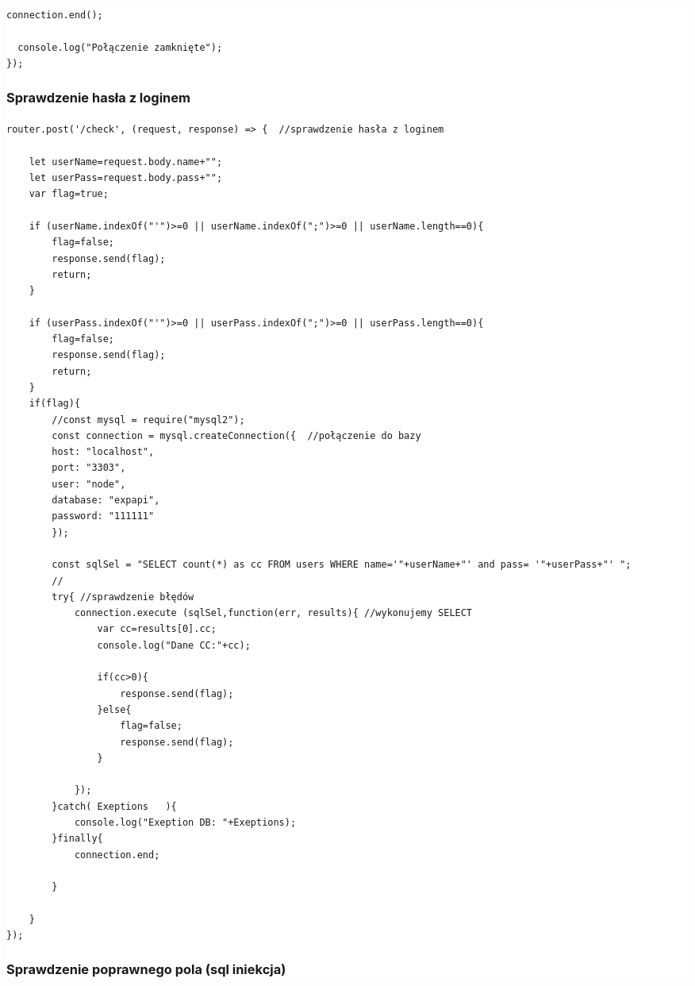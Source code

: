 ```
connection.end();

  console.log("Połączenie zamknięte");
});
```
### Sprawdzenie hasła z loginem 
```
router.post('/check', (request, response) => {  //sprawdzenie hasła z loginem
    
    let userName=request.body.name+""; 
    let userPass=request.body.pass+"";
    var flag=true;

    if (userName.indexOf("'")>=0 || userName.indexOf(";")>=0 || userName.length==0){
        flag=false;
        response.send(flag);        
        return;        
    }
  
    if (userPass.indexOf("'")>=0 || userPass.indexOf(";")>=0 || userPass.length==0){
        flag=false;
        response.send(flag);        
        return;
    }
    if(flag){
        //const mysql = require("mysql2");    
        const connection = mysql.createConnection({  //połączenie do bazy
        host: "localhost",
        port: "3303",
        user: "node",
        database: "expapi",
        password: "111111"
        });
            
        const sqlSel = "SELECT count(*) as cc FROM users WHERE name='"+userName+"' and pass= '"+userPass+"' ";
        //
        try{ //sprawdzenie błędów
            connection.execute (sqlSel,function(err, results){ //wykonujemy SELECT
                var cc=results[0].cc;
                console.log("Dane CC:"+cc);
                
                if(cc>0){
                    response.send(flag);       
                }else{
                    flag=false;
                    response.send(flag);        
                }

            });
        }catch( Exeptions   ){
            console.log("Exeption DB: "+Exeptions);
        }finally{
            connection.end;

        }

    }    
});
```
### Sprawdzenie poprawnego pola (sql iniekcja)
```
```